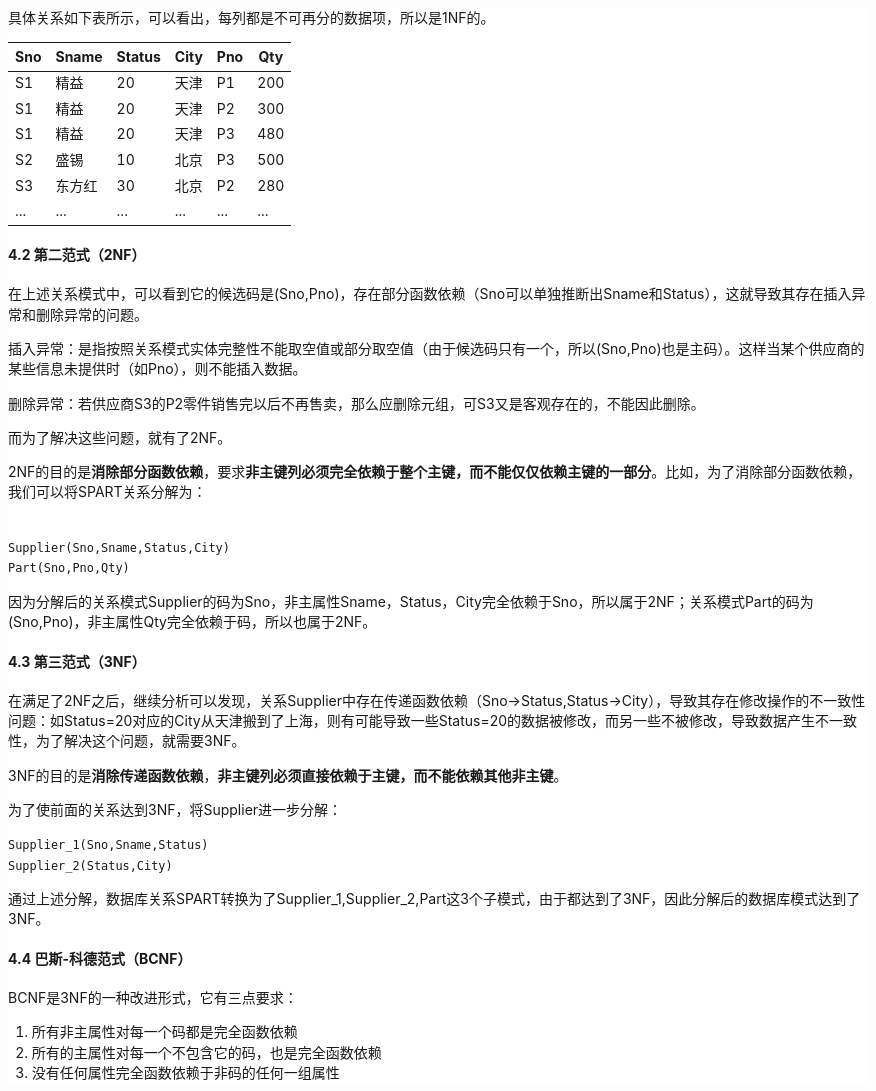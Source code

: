 具体关系如下表所示，可以看出，每列都是不可再分的数据项，所以是1NF的。

|Sno|Sname|Status|City|Pno|Qty|
|--|--|--|--|--|--|
|S1|精益|20|天津|P1|200|
|S1|精益|20|天津|P2|300|
|S1|精益|20|天津|P3|480|
|S2|盛锡|10|北京|P3|500|
|S3|东方红|30|北京|P2|280|
|...|...|...|...|...|...|

#### 4.2 第二范式（2NF）

在上述关系模式中，可以看到它的候选码是(Sno,Pno)，存在部分函数依赖（Sno可以单独推断出Sname和Status），这就导致其存在插入异常和删除异常的问题。

插入异常：是指按照关系模式实体完整性不能取空值或部分取空值（由于候选码只有一个，所以(Sno,Pno)也是主码）。这样当某个供应商的某些信息未提供时（如Pno），则不能插入数据。

删除异常：若供应商S3的P2零件销售完以后不再售卖，那么应删除元组，可S3又是客观存在的，不能因此删除。

而为了解决这些问题，就有了2NF。

2NF的目的是**消除部分函数依赖**，要求**非主键列必须完全依赖于整个主键，而不能仅仅依赖主键的一部分**。比如，为了消除部分函数依赖，我们可以将SPART关系分解为：

```

Supplier(Sno,Sname,Status,City)
Part(Sno,Pno,Qty)

```

因为分解后的关系模式Supplier的码为Sno，非主属性Sname，Status，City完全依赖于Sno，所以属于2NF；关系模式Part的码为(Sno,Pno)，非主属性Qty完全依赖于码，所以也属于2NF。

#### 4.3 第三范式（3NF）

在满足了2NF之后，继续分析可以发现，关系Supplier中存在传递函数依赖（Sno->Status,Status->City），导致其存在修改操作的不一致性问题：如Status=20对应的City从天津搬到了上海，则有可能导致一些Status=20的数据被修改，而另一些不被修改，导致数据产生不一致性，为了解决这个问题，就需要3NF。

3NF的目的是**消除传递函数依赖**，**非主键列必须直接依赖于主键，而不能依赖其他非主键**。

为了使前面的关系达到3NF，将Supplier进一步分解：

```
Supplier_1(Sno,Sname,Status)
Supplier_2(Status,City)
```

通过上述分解，数据库关系SPART转换为了Supplier_1,Supplier_2,Part这3个子模式，由于都达到了3NF，因此分解后的数据库模式达到了3NF。

#### 4.4 巴斯-科德范式（BCNF）

BCNF是3NF的一种改进形式，它有三点要求：

1. 所有非主属性对每一个码都是完全函数依赖
2. 所有的主属性对每一个不包含它的码，也是完全函数依赖
3. 没有任何属性完全函数依赖于非码的任何一组属性
